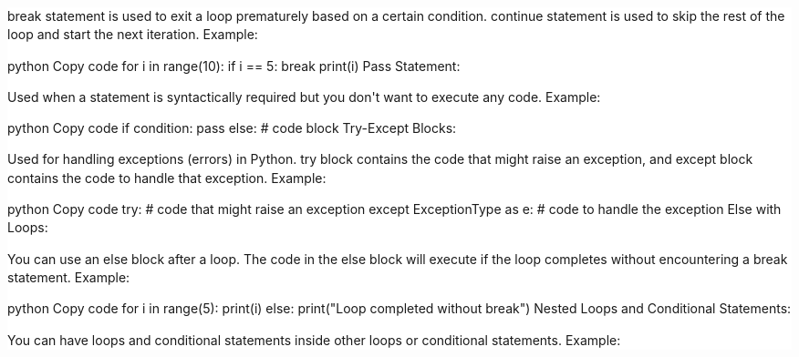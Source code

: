 break statement is used to exit a loop prematurely based on a certain condition.
continue statement is used to skip the rest of the loop and start the next iteration.
Example:

python
Copy code
for i in range(10):
    if i == 5:
        break
    print(i)
Pass Statement:

Used when a statement is syntactically required but you don't want to execute any code.
Example:

python
Copy code
if condition:
    pass
else:
    # code block
Try-Except Blocks:

Used for handling exceptions (errors) in Python.
try block contains the code that might raise an exception, and except block contains the code to handle that exception.
Example:

python
Copy code
try:
    # code that might raise an exception
except ExceptionType as e:
    # code to handle the exception
Else with Loops:

You can use an else block after a loop. The code in the else block will execute if the loop completes without encountering a break statement.
Example:

python
Copy code
for i in range(5):
    print(i)
else:
    print("Loop completed without break")
Nested Loops and Conditional Statements:

You can have loops and conditional statements inside other loops or conditional statements.
Example:
